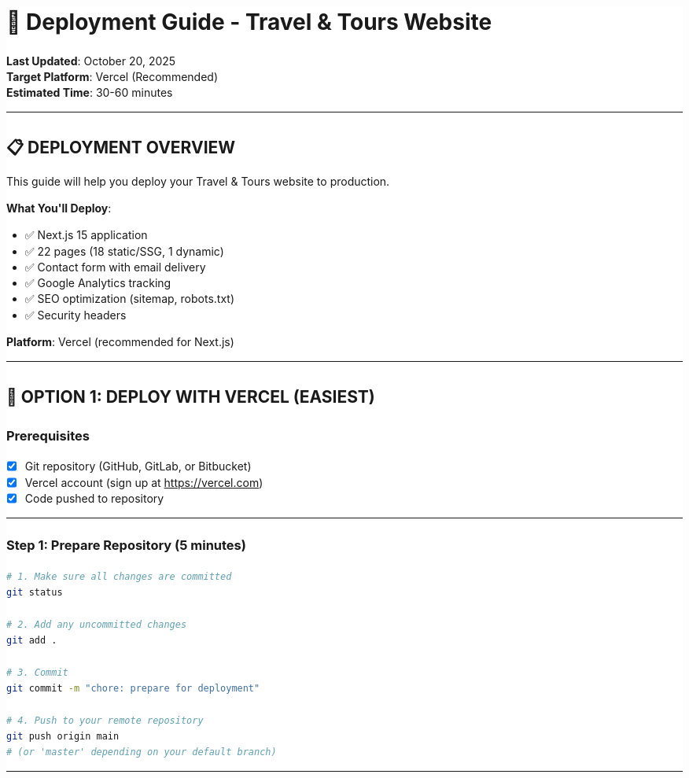 # 🚀 Deployment Guide - Travel & Tours Website

**Last Updated**: October 20, 2025  
**Target Platform**: Vercel (Recommended)  
**Estimated Time**: 30-60 minutes

---

## 📋 **DEPLOYMENT OVERVIEW**

This guide will help you deploy your Travel & Tours website to production.

**What You'll Deploy**:

- ✅ Next.js 15 application
- ✅ 22 pages (18 static/SSG, 1 dynamic)
- ✅ Contact form with email delivery
- ✅ Google Analytics tracking
- ✅ SEO optimization (sitemap, robots.txt)
- ✅ Security headers

**Platform**: Vercel (recommended for Next.js)

---

## 🚀 **OPTION 1: DEPLOY WITH VERCEL (EASIEST)**

### Prerequisites

- [x] Git repository (GitHub, GitLab, or Bitbucket)
- [x] Vercel account (sign up at https://vercel.com)
- [x] Code pushed to repository

---

### Step 1: Prepare Repository (5 minutes)

```bash
# 1. Make sure all changes are committed
git status

# 2. Add any uncommitted changes
git add .

# 3. Commit
git commit -m "chore: prepare for deployment"

# 4. Push to your remote repository
git push origin main
# (or 'master' depending on your default branch)
```

---